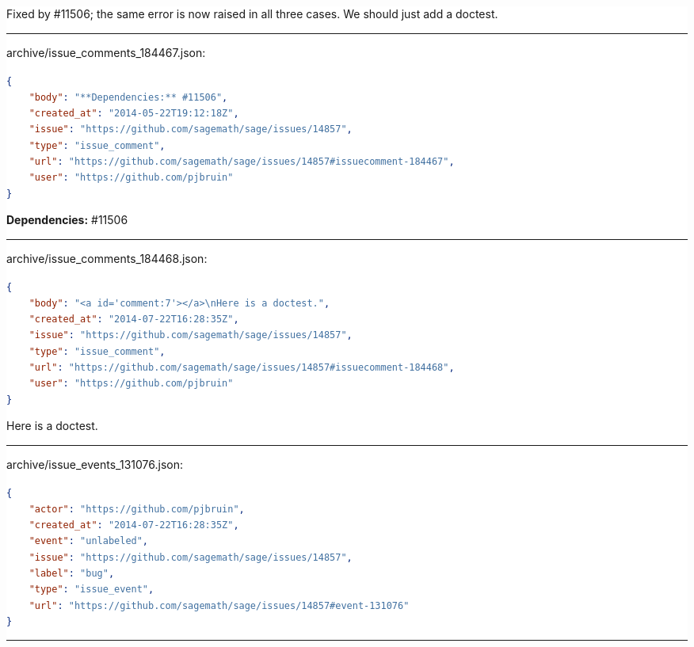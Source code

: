 <a id='comment:6'></a>
Fixed by #11506; the same error is now raised in all three cases.  We should just add a doctest.



---

archive/issue_comments_184467.json:
```json
{
    "body": "**Dependencies:** #11506",
    "created_at": "2014-05-22T19:12:18Z",
    "issue": "https://github.com/sagemath/sage/issues/14857",
    "type": "issue_comment",
    "url": "https://github.com/sagemath/sage/issues/14857#issuecomment-184467",
    "user": "https://github.com/pjbruin"
}
```

**Dependencies:** #11506



---

archive/issue_comments_184468.json:
```json
{
    "body": "<a id='comment:7'></a>\nHere is a doctest.",
    "created_at": "2014-07-22T16:28:35Z",
    "issue": "https://github.com/sagemath/sage/issues/14857",
    "type": "issue_comment",
    "url": "https://github.com/sagemath/sage/issues/14857#issuecomment-184468",
    "user": "https://github.com/pjbruin"
}
```

<a id='comment:7'></a>
Here is a doctest.



---

archive/issue_events_131076.json:
```json
{
    "actor": "https://github.com/pjbruin",
    "created_at": "2014-07-22T16:28:35Z",
    "event": "unlabeled",
    "issue": "https://github.com/sagemath/sage/issues/14857",
    "label": "bug",
    "type": "issue_event",
    "url": "https://github.com/sagemath/sage/issues/14857#event-131076"
}
```



---